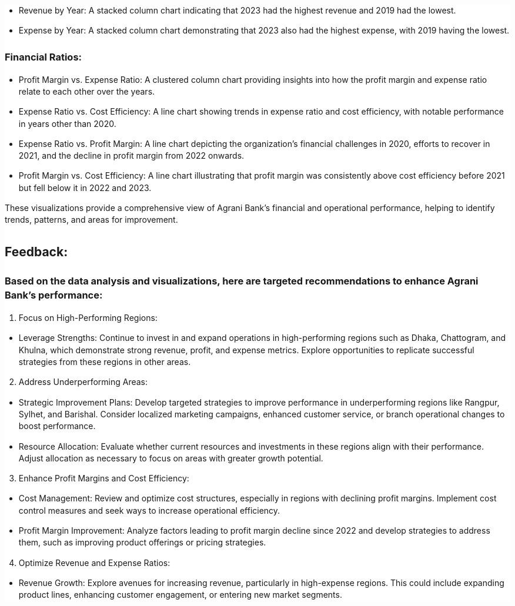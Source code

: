 - Revenue by Year: A stacked column chart indicating that 2023 had the highest revenue and 2019 had the lowest.

- Expense by Year: A stacked column chart demonstrating that 2023 also had the highest expense, with 2019 having the lowest.

### Financial Ratios:

- Profit Margin vs. Expense Ratio: A clustered column chart providing insights into how the profit margin and expense ratio relate to each other over the years.

- Expense Ratio vs. Cost Efficiency: A line chart showing trends in expense ratio and cost efficiency, with notable performance in years other than 2020.

- Expense Ratio vs. Profit Margin: A line chart depicting the organization’s financial challenges in 2020, efforts to recover in 2021, and the decline in profit margin from 2022 onwards.

- Profit Margin vs. Cost Efficiency: A line chart illustrating that profit margin was consistently above cost efficiency before 2021 but fell below it in 2022 and 2023.

These visualizations provide a comprehensive view of Agrani Bank’s financial and operational performance, helping to identify trends, patterns, and areas for improvement.

## Feedback:

### Based on the data analysis and visualizations, here are targeted recommendations to enhance Agrani Bank’s performance:

1. Focus on High-Performing Regions:

- Leverage Strengths: Continue to invest in and expand operations in high-performing regions such as Dhaka, Chattogram, and Khulna, which demonstrate strong revenue, profit, and expense metrics. Explore opportunities to replicate successful strategies from these regions in other areas.

2. Address Underperforming Areas:

- Strategic Improvement Plans: Develop targeted strategies to improve performance in underperforming regions like Rangpur, Sylhet, and Barishal. Consider localized marketing campaigns, enhanced customer service, or branch operational changes to boost performance.

- Resource Allocation: Evaluate whether current resources and investments in these regions align with their performance. Adjust allocation as necessary to focus on areas with greater growth potential.

3. Enhance Profit Margins and Cost Efficiency:

- Cost Management: Review and optimize cost structures, especially in regions with declining profit margins. Implement cost control measures and seek ways to increase operational efficiency.

- Profit Margin Improvement: Analyze factors leading to profit margin decline since 2022 and develop strategies to address them, such as improving product offerings or pricing strategies.

4. Optimize Revenue and Expense Ratios:

- Revenue Growth: Explore avenues for increasing revenue, particularly in high-expense regions. This could include expanding product lines, enhancing customer engagement, or entering new market segments.
